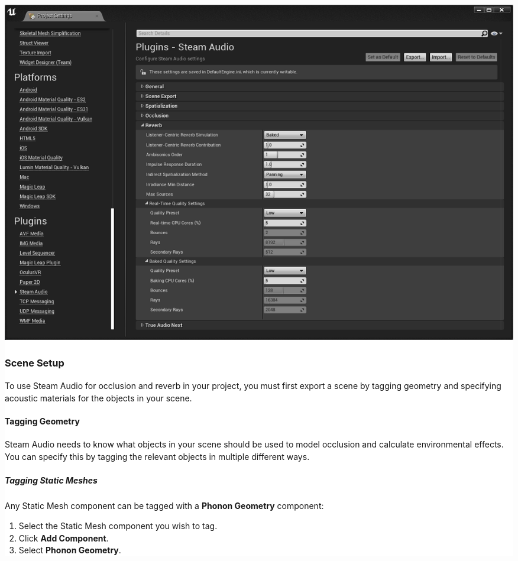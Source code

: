 ![Enabling baked listener-centric reverb.](media/22-enable-baked-reverb.png)

### Scene Setup
To use Steam Audio for occlusion and reverb in your project, you must first export a scene by tagging geometry 
and specifying acoustic materials for the objects in your scene.

#### Tagging Geometry
Steam Audio needs to know what objects in your scene should be used to model occlusion and calculate environmental
effects. You can specify this by tagging the relevant objects in multiple different ways.

##### Tagging Static Meshes
Any Static Mesh component can be tagged with a **Phonon Geometry** component:

1. Select the Static Mesh component you wish to tag.
2. Click **Add Component**.
3. Select **Phonon Geometry**.
